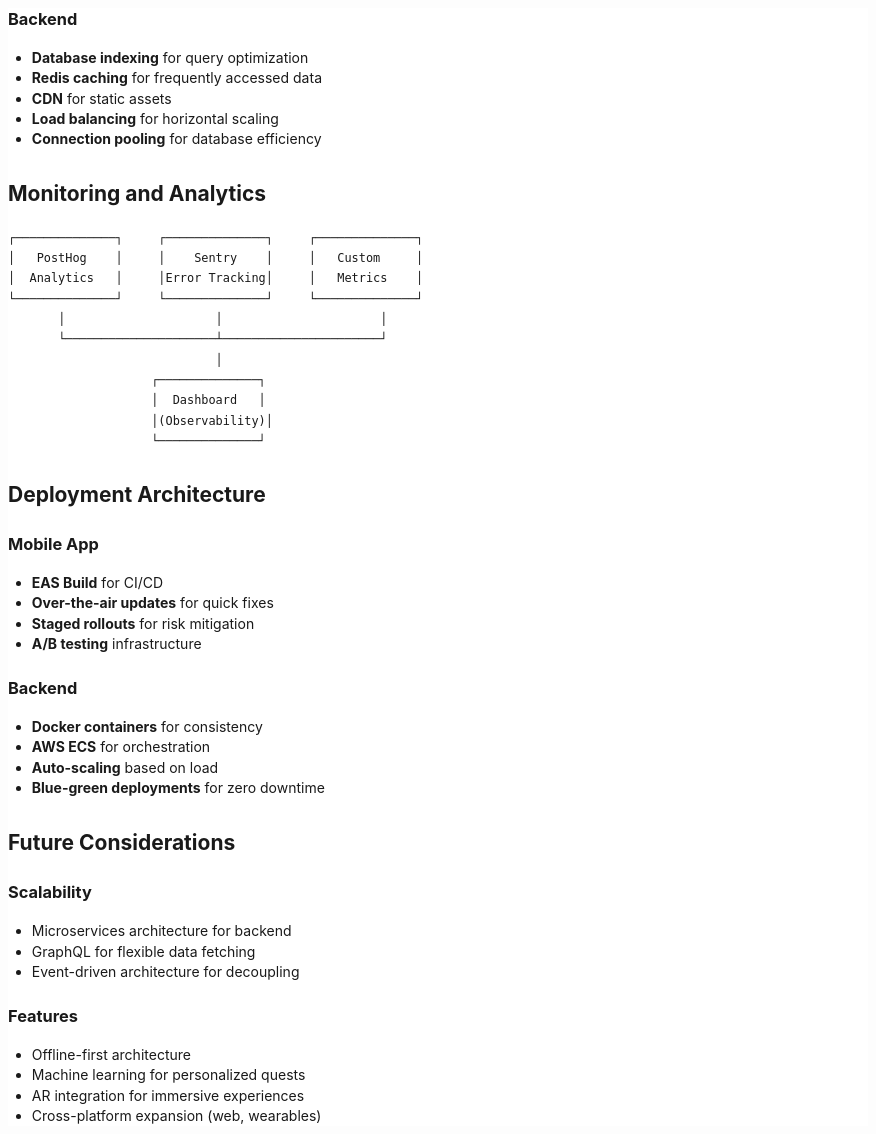 ### Backend
- **Database indexing** for query optimization
- **Redis caching** for frequently accessed data
- **CDN** for static assets
- **Load balancing** for horizontal scaling
- **Connection pooling** for database efficiency

## Monitoring and Analytics

```
┌──────────────┐     ┌──────────────┐     ┌──────────────┐
│   PostHog    │     │    Sentry    │     │   Custom     │
│  Analytics   │     │Error Tracking│     │   Metrics    │
└──────────────┘     └──────────────┘     └──────────────┘
       │                     │                      │
       └─────────────────────┴──────────────────────┘
                             │
                    ┌──────────────┐
                    │  Dashboard   │
                    │(Observability)│
                    └──────────────┘
```

## Deployment Architecture

### Mobile App
- **EAS Build** for CI/CD
- **Over-the-air updates** for quick fixes
- **Staged rollouts** for risk mitigation
- **A/B testing** infrastructure

### Backend
- **Docker containers** for consistency
- **AWS ECS** for orchestration
- **Auto-scaling** based on load
- **Blue-green deployments** for zero downtime

## Future Considerations

### Scalability
- Microservices architecture for backend
- GraphQL for flexible data fetching
- Event-driven architecture for decoupling

### Features
- Offline-first architecture
- Machine learning for personalized quests
- AR integration for immersive experiences
- Cross-platform expansion (web, wearables)